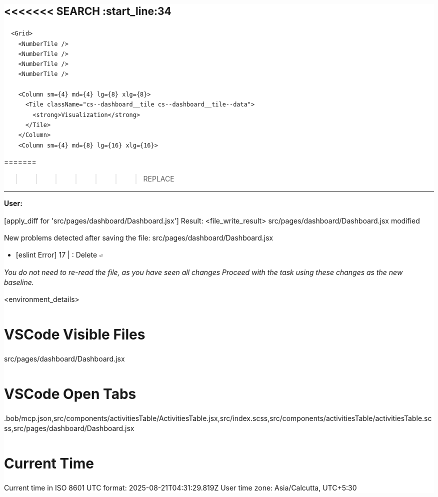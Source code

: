 <<<<<<< SEARCH
:start_line:34
-------
      <Grid>
        <NumberTile />
        <NumberTile />
        <NumberTile />
        <NumberTile />

        <Column sm={4} md={4} lg={8} xlg={8}>
          <Tile className="cs--dashboard__tile cs--dashboard__tile--data">
            <strong>Visualization</strong>
          </Tile>
        </Column>
        <Column sm={4} md={8} lg={16} xlg={16}>
=======
      <Grid>
        <Column sm={4} md={8} lg={16} xlg={16}>
>>>>>>> REPLACE
</diff>
</apply_diff>

---

**User:**

[apply_diff for 'src/pages/dashboard/Dashboard.jsx'] Result:
<file_write_result>
<path>src/pages/dashboard/Dashboard.jsx</path>
<operation>modified</operation>
<problems>

New problems detected after saving the file:
src/pages/dashboard/Dashboard.jsx
- [eslint Error] 17 |  : Delete `⏎`</problems>
<notice>
<i>You do not need to re-read the file, as you have seen all changes</i>
<i>Proceed with the task using these changes as the new baseline.</i>
</notice>
</file_write_result>

<environment_details>
# VSCode Visible Files
src/pages/dashboard/Dashboard.jsx

# VSCode Open Tabs
.bob/mcp.json,src/components/activitiesTable/ActivitiesTable.jsx,src/index.scss,src/components/activitiesTable/activitiesTable.scss,src/pages/dashboard/Dashboard.jsx

# Current Time
Current time in ISO 8601 UTC format: 2025-08-21T04:31:29.819Z
User time zone: Asia/Calcutta, UTC+5:30
